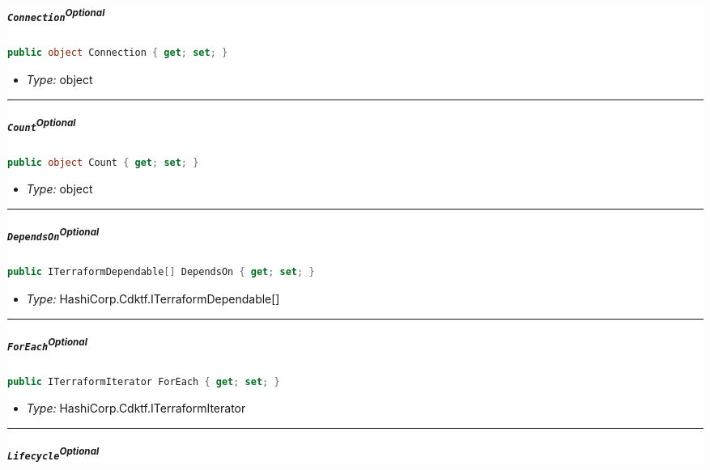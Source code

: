 
##### `Connection`<sup>Optional</sup> <a name="Connection" id="rhizo-co-terraform-provider-oci.dataOciDatabaseExternalNonContainerDatabase.DataOciDatabaseExternalNonContainerDatabaseConfig.property.connection"></a>

```csharp
public object Connection { get; set; }
```

- *Type:* object

---

##### `Count`<sup>Optional</sup> <a name="Count" id="rhizo-co-terraform-provider-oci.dataOciDatabaseExternalNonContainerDatabase.DataOciDatabaseExternalNonContainerDatabaseConfig.property.count"></a>

```csharp
public object Count { get; set; }
```

- *Type:* object

---

##### `DependsOn`<sup>Optional</sup> <a name="DependsOn" id="rhizo-co-terraform-provider-oci.dataOciDatabaseExternalNonContainerDatabase.DataOciDatabaseExternalNonContainerDatabaseConfig.property.dependsOn"></a>

```csharp
public ITerraformDependable[] DependsOn { get; set; }
```

- *Type:* HashiCorp.Cdktf.ITerraformDependable[]

---

##### `ForEach`<sup>Optional</sup> <a name="ForEach" id="rhizo-co-terraform-provider-oci.dataOciDatabaseExternalNonContainerDatabase.DataOciDatabaseExternalNonContainerDatabaseConfig.property.forEach"></a>

```csharp
public ITerraformIterator ForEach { get; set; }
```

- *Type:* HashiCorp.Cdktf.ITerraformIterator

---

##### `Lifecycle`<sup>Optional</sup> <a name="Lifecycle" id="rhizo-co-terraform-provider-oci.dataOciDatabaseExternalNonContainerDatabase.DataOciDatabaseExternalNonContainerDatabaseConfig.property.lifecycle"></a>
